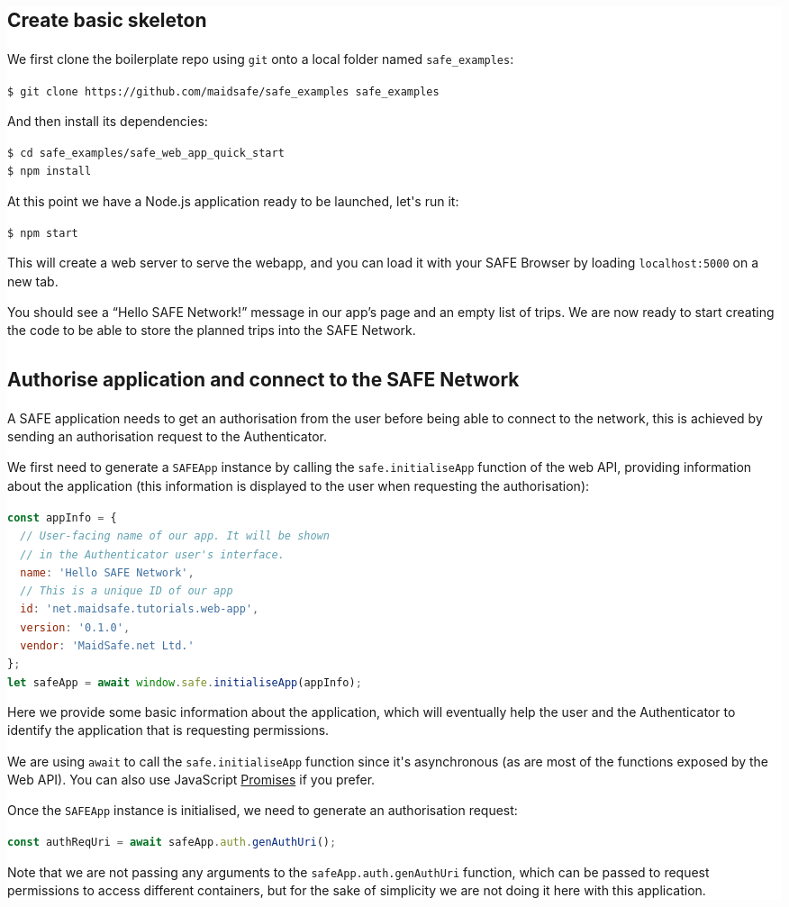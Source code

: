 ## Create basic skeleton

We first clone the boilerplate repo using `git` onto a local folder named `safe_examples`:
```bash
$ git clone https://github.com/maidsafe/safe_examples safe_examples
```

And then install its dependencies:
```bash
$ cd safe_examples/safe_web_app_quick_start
$ npm install
```

At this point we have a Node.js application ready to be launched, let's run it:
```bash
$ npm start
```
This will create a web server to serve the webapp, and you can load it with your SAFE Browser by loading `localhost:5000` on a new tab.

You should see a “Hello SAFE Network!” message in our app’s page and an empty list of trips. We are now ready to start creating the code to be able to store the planned trips into the SAFE Network.

## Authorise application and connect to the SAFE Network
A SAFE application needs to get an authorisation from the user before being able to connect to the network, this is achieved by sending an authorisation request to the Authenticator.

We first need to generate a `SAFEApp` instance by calling the `safe.initialiseApp` function of the web API, providing information about the application (this information is displayed to the user when requesting the authorisation):
```js
const appInfo = {
  // User-facing name of our app. It will be shown
  // in the Authenticator user's interface.
  name: 'Hello SAFE Network',
  // This is a unique ID of our app
  id: 'net.maidsafe.tutorials.web-app',
  version: '0.1.0',
  vendor: 'MaidSafe.net Ltd.'
};
let safeApp = await window.safe.initialiseApp(appInfo);
```

Here we provide some basic information about the application, which will eventually help the user and the Authenticator to identify the application that is requesting permissions.

We are using `await` to call the `safe.initialiseApp` function since it's asynchronous (as are most of the functions exposed by the Web API). You can also use JavaScript [Promises](https://developer.mozilla.org/en-US/docs/Web/JavaScript/Reference/Global_Objects/Promise) if you prefer.

Once the `SAFEApp` instance is initialised, we need to generate an authorisation request:
```js
const authReqUri = await safeApp.auth.genAuthUri();
```
Note that we are not passing any arguments to the `safeApp.auth.genAuthUri` function, which can be passed to request permissions to access different containers, but for the sake of simplicity we are not doing it here with this application.
